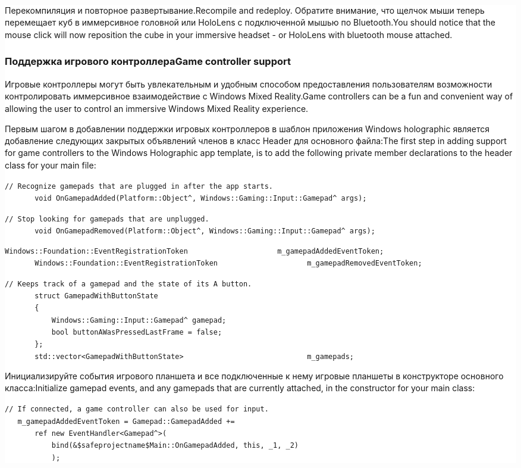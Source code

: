<span data-ttu-id="3bba0-139">Перекомпиляция и повторное развертывание.</span><span class="sxs-lookup"><span data-stu-id="3bba0-139">Recompile and redeploy.</span></span> <span data-ttu-id="3bba0-140">Обратите внимание, что щелчок мыши теперь перемещает куб в иммерсивное головной или HoloLens с подключенной мышью по Bluetooth.</span><span class="sxs-lookup"><span data-stu-id="3bba0-140">You should notice that the mouse click will now reposition the cube in your immersive headset - or HoloLens with bluetooth mouse attached.</span></span>

### <a name="game-controller-support"></a><span data-ttu-id="3bba0-141">Поддержка игрового контроллера</span><span class="sxs-lookup"><span data-stu-id="3bba0-141">Game controller support</span></span>

<span data-ttu-id="3bba0-142">Игровые контроллеры могут быть увлекательным и удобным способом предоставления пользователям возможности контролировать иммерсивное взаимодействие с Windows Mixed Reality.</span><span class="sxs-lookup"><span data-stu-id="3bba0-142">Game controllers can be a fun and convenient way of allowing the user to control an immersive Windows Mixed Reality experience.</span></span>

<span data-ttu-id="3bba0-143">Первым шагом в добавлении поддержки игровых контроллеров в шаблон приложения Windows holographic является добавление следующих закрытых объявлений членов в класс Header для основного файла:</span><span class="sxs-lookup"><span data-stu-id="3bba0-143">The first step in adding support for game controllers to the Windows Holographic app template, is to add the following private member declarations to the header class for your main file:</span></span>

```
// Recognize gamepads that are plugged in after the app starts.
       void OnGamepadAdded(Platform::Object^, Windows::Gaming::Input::Gamepad^ args);
```

```
// Stop looking for gamepads that are unplugged.
       void OnGamepadRemoved(Platform::Object^, Windows::Gaming::Input::Gamepad^ args);
```

```
Windows::Foundation::EventRegistrationToken                     m_gamepadAddedEventToken;
       Windows::Foundation::EventRegistrationToken                     m_gamepadRemovedEventToken;
```

```
// Keeps track of a gamepad and the state of its A button.
       struct GamepadWithButtonState
       {
           Windows::Gaming::Input::Gamepad^ gamepad;
           bool buttonAWasPressedLastFrame = false;
       };
       std::vector<GamepadWithButtonState>                             m_gamepads;
```

<span data-ttu-id="3bba0-144">Инициализируйте события игрового планшета и все подключенные к нему игровые планшеты в конструкторе основного класса:</span><span class="sxs-lookup"><span data-stu-id="3bba0-144">Initialize gamepad events, and any gamepads that are currently attached, in the constructor for your main class:</span></span>

```
// If connected, a game controller can also be used for input.
   m_gamepadAddedEventToken = Gamepad::GamepadAdded +=
       ref new EventHandler<Gamepad^>(
           bind(&$safeprojectname$Main::OnGamepadAdded, this, _1, _2)
           );
```
